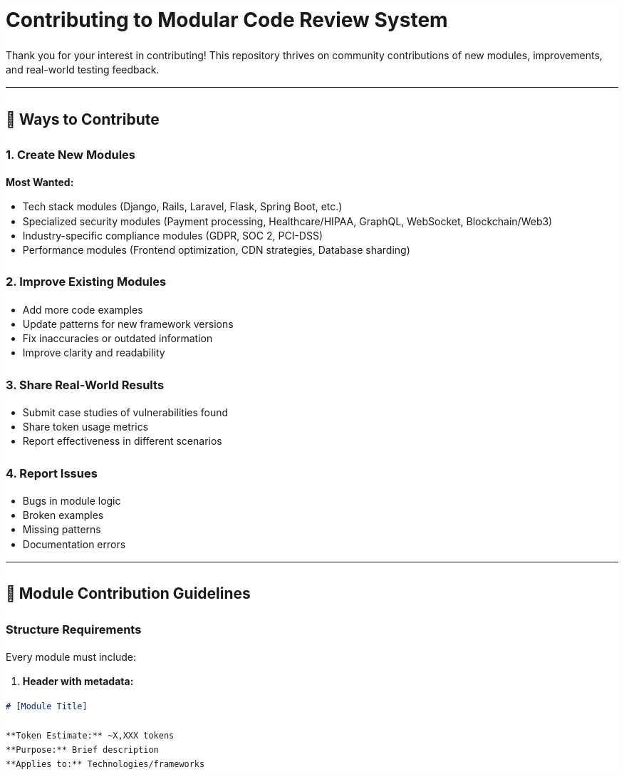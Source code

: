 # Contributing to Modular Code Review System

Thank you for your interest in contributing! This repository thrives on community contributions of new modules, improvements, and real-world testing feedback.

---

## 🎯 Ways to Contribute

### 1. Create New Modules

**Most Wanted:**
- Tech stack modules (Django, Rails, Laravel, Flask, Spring Boot, etc.)
- Specialized security modules (Payment processing, Healthcare/HIPAA, GraphQL, WebSocket, Blockchain/Web3)
- Industry-specific compliance modules (GDPR, SOC 2, PCI-DSS)
- Performance modules (Frontend optimization, CDN strategies, Database sharding)

### 2. Improve Existing Modules

- Add more code examples
- Update patterns for new framework versions
- Fix inaccuracies or outdated information
- Improve clarity and readability

### 3. Share Real-World Results

- Submit case studies of vulnerabilities found
- Share token usage metrics
- Report effectiveness in different scenarios

### 4. Report Issues

- Bugs in module logic
- Broken examples
- Missing patterns
- Documentation errors

---

## 📝 Module Contribution Guidelines

### Structure Requirements

Every module must include:

1. **Header with metadata:**
```markdown
# [Module Title]

**Token Estimate:** ~X,XXX tokens
**Purpose:** Brief description
**Applies to:** Technologies/frameworks
```
